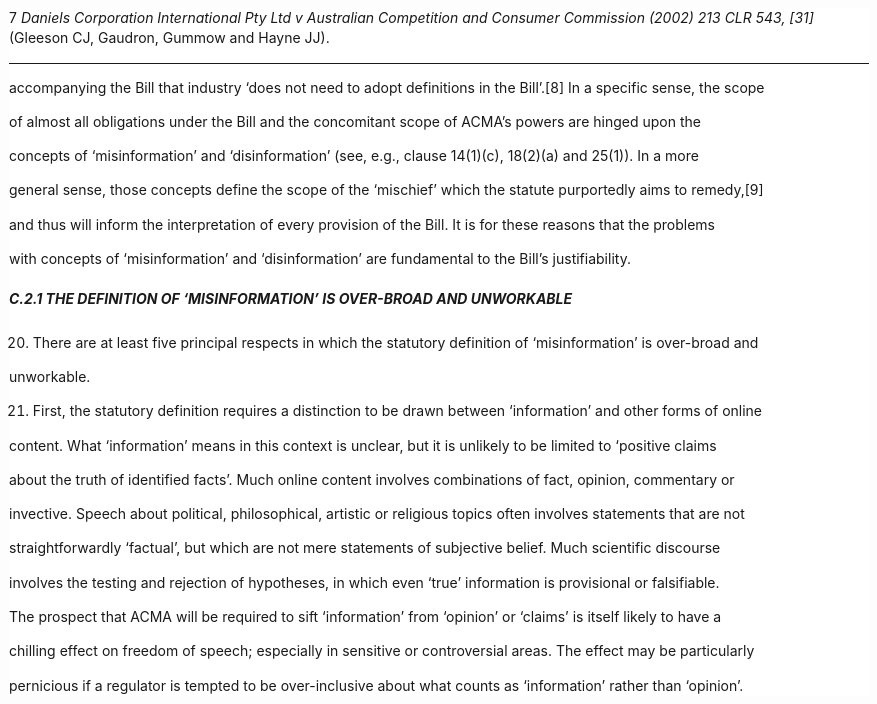7 _Daniels Corporation International Pty Ltd v Australian Competition and Consumer Commission (2002) 213 CLR 543, [31]_
(Gleeson CJ, Gaudron, Gummow and Hayne JJ).


-----

accompanying the Bill that industry ‘does not need to adopt definitions in the Bill’.[8] In a specific sense, the scope

of almost all obligations under the Bill and the concomitant scope of ACMA’s powers are hinged upon the

concepts of ‘misinformation’ and ‘disinformation’ (see, e.g., clause 14(1)(c), 18(2)(a) and 25(1)). In a more

general sense, those concepts define the scope of the ‘mischief’ which the statute purportedly aims to remedy,[9]

and thus will inform the interpretation of every provision of the Bill. It is for these reasons that the problems

with concepts of ‘misinformation’ and ‘disinformation’ are fundamental to the Bill’s justifiability.

##### C.2.1 THE DEFINITION OF ‘MISINFORMATION’ IS OVER-BROAD AND UNWORKABLE

20. There are at least five principal respects in which the statutory definition of ‘misinformation’ is over-broad and

unworkable.

21. First, the statutory definition requires a distinction to be drawn between ‘information’ and other forms of online

content. What ‘information’ means in this context is unclear, but it is unlikely to be limited to ‘positive claims

about the truth of identified facts’. Much online content involves combinations of fact, opinion, commentary or

invective. Speech about political, philosophical, artistic or religious topics often involves statements that are not

straightforwardly ‘factual’, but which are not mere statements of subjective belief. Much scientific discourse

involves the testing and rejection of hypotheses, in which even ‘true’ information is provisional or falsifiable.

The prospect that ACMA will be required to sift ‘information’ from ‘opinion’ or ‘claims’ is itself likely to have a

chilling effect on freedom of speech; especially in sensitive or controversial areas. The effect may be particularly

pernicious if a regulator is tempted to be over-inclusive about what counts as ‘information’ rather than ‘opinion’.
